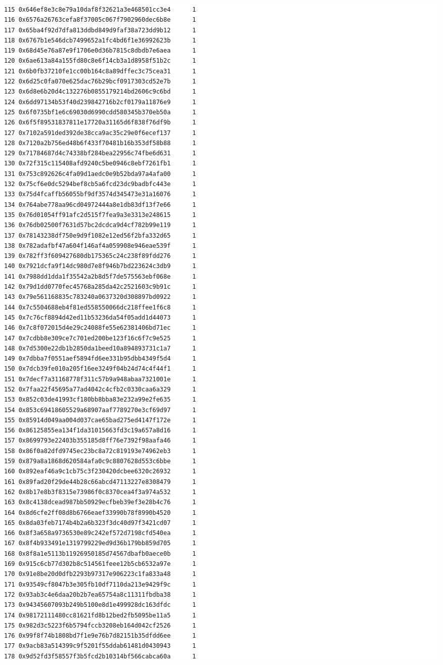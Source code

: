     115 0x646ef8e3c8e79a10daf8f32621a3e468501cc3e4      1
    116 0x6576a26763cefa8f37005c067f7902960dec6b8e      1
    117 0x65ba4f92d7dfa813ddbd849d9faf38a723dd9b12      1
    118 0x6767b1e546dcb7499652a1fc4bd6f1e36992623b      1
    119 0x68d45e76a87e9f1706e0d36b7815c8dbdb7e6aea      1
    120 0x6ae613a84a155fd80c8e6f14cb3a1d8958f51b2c      1
    121 0x6b0fb37210fe1cc00b164c8a89dffec3c75cea31      1
    122 0x6d25c0fa070e625dac76b29bcf0917303cd52e7b      1
    123 0x6d8e6b20d4c132276b0855179214bd2606c9c6bd      1
    124 0x6dd97134b53f40d239842716b2cf0179a11876e9      1
    125 0x6f0735bf1e6c69030d6990cdd580345b370eb50a      1
    126 0x6f5f89531837811e17720a31165d6f838f76df9b      1
    127 0x7102a591ded392de38cca9ac35c29e0f6ecef137      1
    128 0x7120a2b756ed48b6f433f70481b16b353df58b88      1
    129 0x71784687d4c74338bf284bea22956c74fbe6d631      1
    130 0x72f315c115408afd9240c5be0946c8ebf7261fb1      1
    131 0x753c892626c4fa09d1aedc0e9b52bda97a4afa00      1
    132 0x75cf6e0dc5294bef8cb5a6fcd23dc9badbfc443e      1
    133 0x75d4fcaffb56055bf9df3574d345473e31a16076      1
    134 0x764abe778aa96cd04972444a8e1db83df13f7e66      1
    135 0x76d01054ff91afc2d515f7fea9a3e3313e248615      1
    136 0x76db02500f7631d57bc2dcdca9d4cf782b99e119      1
    137 0x78143238df750e9d9f1082e12ed56f2bfa332d65      1
    138 0x782adafbf47a604f146af4a059908e946eae539f      1
    139 0x782ff3f609427680db175365c24c238f89fdd276      1
    140 0x7921dcfa9f14dc980d7e8f946b7bd223624c3db9      1
    141 0x7988dd1dda1f35542a2b8d5f7de575563ebf068e      1
    142 0x79d1dd0770fec45768a285da42c2521603c9b91c      1
    143 0x79e561168835c783240a0637320d308897bd0922      1
    144 0x7c5504688eb4f81ed558550066dc218ffee1f6c8      1
    145 0x7c76cf8894d42ed11b53236da54f05add1d44073      1
    146 0x7c8f072015d4e29c24088fe55e62381406bd71ec      1
    147 0x7cdbb8e309ce7c701ed200be123f16c6f7c9e525      1
    148 0x7d5300e22db1b2850da1beed10a894893731c1a7      1
    149 0x7dbba7f0551aef5894fd6ee331b95dbb4349f5d4      1
    150 0x7dcb39fe010a205f16ee3249f04b24d74c4f44f1      1
    151 0x7decf7a31168778f311c57b9a948abaa7321001e      1
    152 0x7faa22f45695a77ad4042c4cfb2c0330caa6a329      1
    153 0x852c03de41993cf180bb8bba83e232a99e2fe635      1
    154 0x853c69418605529a68907aaf7789270e3cf69d97      1
    155 0x85914d049aa004d037cae65bad275ed4147f172e      1
    156 0x86125855ea134f1da31015663fd3c19a657a8d16      1
    157 0x8699793e22403b355185d8ff76e7392f98aafa46      1
    158 0x86f0a82dfd9745ec23bc8a72c819193e74962eb3      1
    159 0x879a8a1868d620584afa0c9c8807628d553c6bbe      1
    160 0x892eaf46a9c1cb75c3f230420dcbee6320c26932      1
    161 0x89fad20f29de44b28c66abcd47113227e8308479      1
    162 0x8b17e8b3f8315e73986f0c8370cea4f3a974a532      1
    163 0x8c4138dcead987bb50929ecfbeb39ef3e28b4c76      1
    164 0x8d6cfe2ff08d8b6766eaef33990b78f8990b4520      1
    165 0x8da03feb7174b4b2a6b323f3dc40d97f3421cd07      1
    166 0x8f3a658a9736530e89c242ef572d7198cfd540ea      1
    167 0x8f4b933491e1319799229ed9d36b179bb859d705      1
    168 0x8f8a1e5113b11926950185d74567dbafb0aece0b      1
    169 0x915c6cb77d302b8c514561feee12b5cb6532a97e      1
    170 0x91e8be20d0dfb2293b97317e906223c1fa833a48      1
    171 0x93549cf8047b3e305fb10df7110da213e9429f9c      1
    172 0x93ab3c4e6daa20b2b7ea65754a8c11311fbdba38      1
    173 0x94345607093b249b5100e8d1e499928dc163dfdc      1
    174 0x98172111480cc81621fd8b12bed2fb5095be11a5      1
    175 0x982d3c5223f6b5794fccb3208eb164d042cf2526      1
    176 0x99f8f74b1808bd7f1e9e76b7d82151b35dfdd6ee      1
    177 0x9acb83a514399c9f5201f55ddab61481d0430943      1
    178 0x9d52fd3f58557f3b5fcd2b10314bf566cabca60a      1